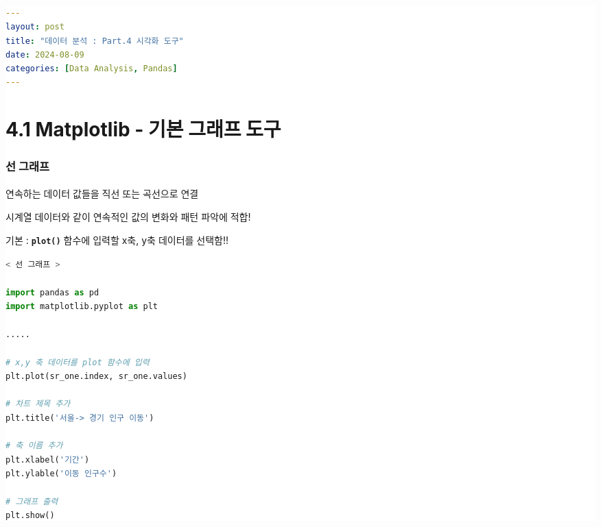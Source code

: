 ```yaml
---
layout: post
title: "데이터 분석 : Part.4 시각화 도구"
date: 2024-08-09
categories: [Data Analysis, Pandas]
---
```

# 4.1 Matplotlib - 기본 그래프 도구

### 선 그래프

연속하는 데이터 값들을 직선 또는 곡선으로 연결

시계열 데이터와 같이 연속적인 값의 변화와 패턴 파악에 적합!

기본 : **`plot()`** 함수에 입력할 x축, y축 데이터를 선택함!!

```python
< 선 그래프 >

import pandas as pd
import matplotlib.pyplot as plt

.....

# x,y 축 데이터를 plot 함수에 입력
plt.plot(sr_one.index, sr_one.values)

# 차트 제목 추가
plt.title('서울-> 경기 인구 이동')

# 축 이름 추가
plt.xlabel('기간')
plt.ylable('이동 인구수')

# 그래프 출력
plt.show()
```
